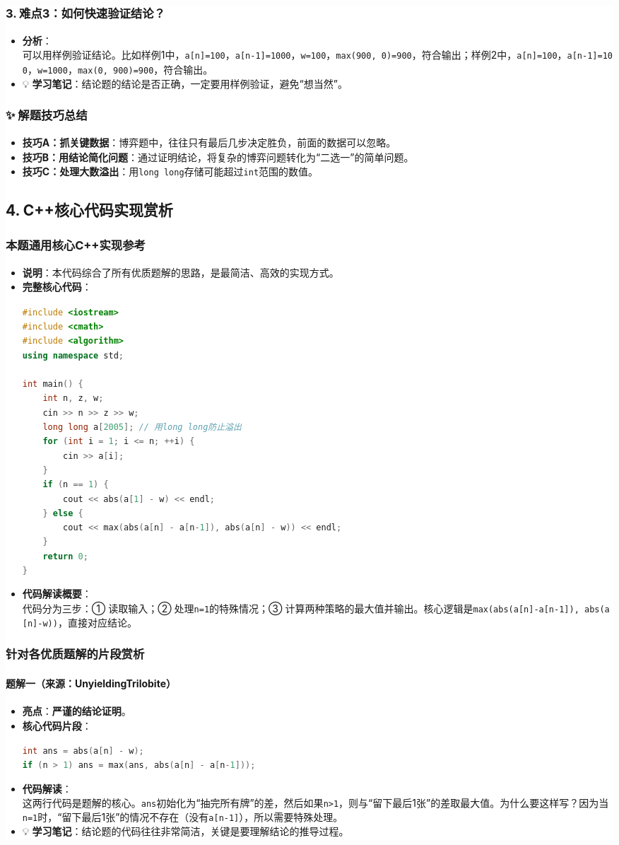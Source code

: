 ### 3. **难点3：如何快速验证结论？**  
* **分析**：  
  可以用样例验证结论。比如样例1中，`a[n]=100`，`a[n-1]=1000`，`w=100`，`max(900, 0)=900`，符合输出；样例2中，`a[n]=100`，`a[n-1]=100`，`w=1000`，`max(0, 900)=900`，符合输出。  
* 💡 **学习笔记**：结论题的结论是否正确，一定要用样例验证，避免“想当然”。  

### ✨ 解题技巧总结
- **技巧A：抓关键数据**：博弈题中，往往只有最后几步决定胜负，前面的数据可以忽略。  
- **技巧B：用结论简化问题**：通过证明结论，将复杂的博弈问题转化为“二选一”的简单问题。  
- **技巧C：处理大数溢出**：用`long long`存储可能超过`int`范围的数值。  


## 4. C++核心代码实现赏析

### 本题通用核心C++实现参考
* **说明**：本代码综合了所有优质题解的思路，是最简洁、高效的实现方式。  
* **完整核心代码**：  
  ```cpp
  #include <iostream>
  #include <cmath>
  #include <algorithm>
  using namespace std;

  int main() {
      int n, z, w;
      cin >> n >> z >> w;
      long long a[2005]; // 用long long防止溢出
      for (int i = 1; i <= n; ++i) {
          cin >> a[i];
      }
      if (n == 1) {
          cout << abs(a[1] - w) << endl;
      } else {
          cout << max(abs(a[n] - a[n-1]), abs(a[n] - w)) << endl;
      }
      return 0;
  }
  ```
* **代码解读概要**：  
  代码分为三步：① 读取输入；② 处理`n=1`的特殊情况；③ 计算两种策略的最大值并输出。核心逻辑是`max(abs(a[n]-a[n-1]), abs(a[n]-w))`，直接对应结论。  

### 针对各优质题解的片段赏析

#### 题解一（来源：UnyieldingTrilobite）
* **亮点**：**严谨的结论证明**。  
* **核心代码片段**：  
  ```cpp
  int ans = abs(a[n] - w);
  if (n > 1) ans = max(ans, abs(a[n] - a[n-1]));
  ```
* **代码解读**：  
  这两行代码是题解的核心。`ans`初始化为“抽完所有牌”的差，然后如果`n>1`，则与“留下最后1张”的差取最大值。为什么要这样写？因为当`n=1`时，“留下最后1张”的情况不存在（没有`a[n-1]`），所以需要特殊处理。  
* 💡 **学习笔记**：结论题的代码往往非常简洁，关键是要理解结论的推导过程。  


[problemUrl]: https://atcoder.jp/contests/abc078/tasks/arc085_b